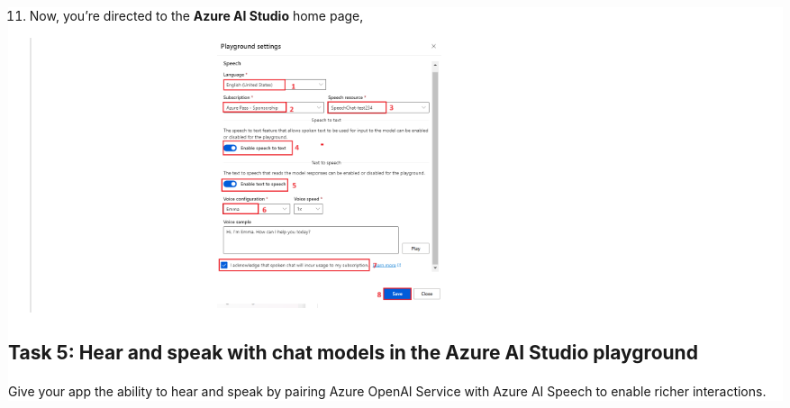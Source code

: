 11. Now, you’re directed to the **Azure AI Studio** home page,

> <img src="./media/image46.png" style="width:6.59871in;height:3.12381in"
> alt="A screenshot of a computer Description automatically generated" />

## **Task 5: Hear and speak with chat models in the Azure AI Studio playground**

Give your app the ability to hear and speak by pairing Azure OpenAI
Service with Azure AI Speech to enable richer interactions.
